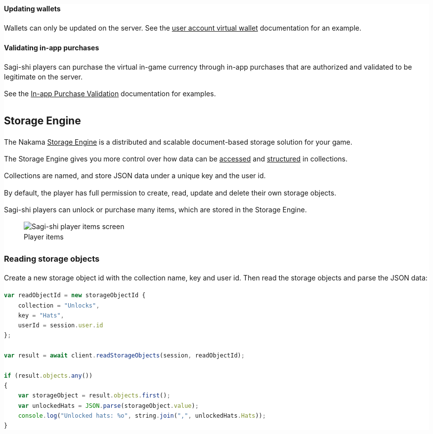 
#### Updating wallets

Wallets can only be updated on the server. See the [user account virtual wallet](../../concepts/user-accounts/#virtual-wallet) documentation for an example.


#### Validating in-app purchases

Sagi-shi players can purchase the virtual in-game currency through in-app purchases that are authorized and validated to be legitimate on the server.

See the [In-app Purchase Validation](../../concepts/iap-validation/) documentation for examples.


## Storage Engine

The Nakama [Storage Engine](../../concepts/collections/) is a distributed and scalable document-based storage solution for your game.

The Storage Engine gives you more control over how data can be [accessed](../../concepts/access-controls/#object-permissions) and [structured](../../concepts/collections/#collections) in collections.

Collections are named, and store JSON data under a unique key and the user id.

By default, the player has full permission to create, read, update and delete their own storage objects.

Sagi-shi players can unlock or purchase many items, which are stored in the Storage Engine.

<figure>
  <img src="../images/player_items.png" alt="Sagi-shi player items screen">
  <figcaption>Player items</figcaption>
</figure>



### Reading storage objects

Create a new storage object id with the collection name, key and user id. Then read the storage objects and parse the JSON data:

```js
var readObjectId = new storageObjectId {
    collection = "Unlocks",
    key = "Hats",
    userId = session.user.id
};

var result = await client.readStorageObjects(session, readObjectId);

if (result.objects.any())
{
    var storageObject = result.objects.first();
    var unlockedHats = JSON.parse(storageObject.value);
    console.log("Unlocked hats: %o", string.join(",", unlockedHats.Hats));
}
```
